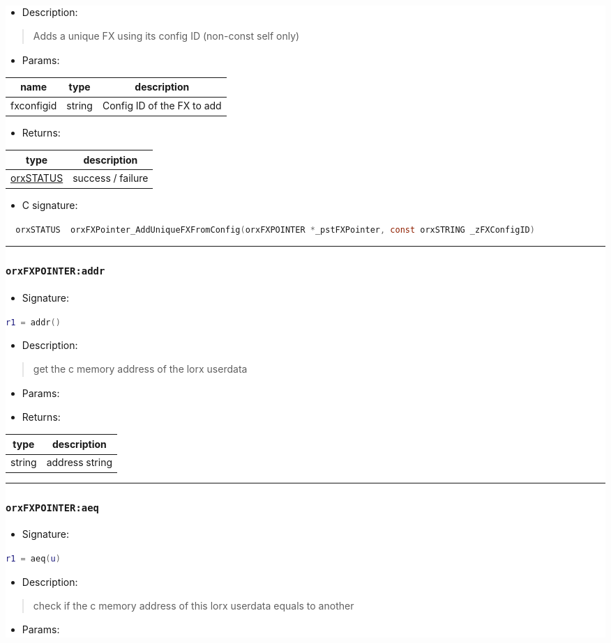 * Description:

> Adds a unique FX using its config ID (non-const self only)

* Params:

name | type | description 
--- | --- | ---
fxconfigid | string | Config ID of the FX to add

* Returns:

type | description 
--- | ---
[orxSTATUS](../enums.md#orxstatus)  | success / failure

* C signature:

```c
  orxSTATUS  orxFXPointer_AddUniqueFXFromConfig(orxFXPOINTER *_pstFXPointer, const orxSTRING _zFXConfigID)
```

---

### **`orxFXPOINTER:addr`**

* Signature:

```lua
r1 = addr()
```

* Description:

> get the c memory address of the lorx userdata

* Params:

* Returns:

type | description 
--- | ---
string | address string

---

### **`orxFXPOINTER:aeq`**

* Signature:

```lua
r1 = aeq(u)
```

* Description:

> check if the c memory address of this lorx userdata equals to another

* Params:

